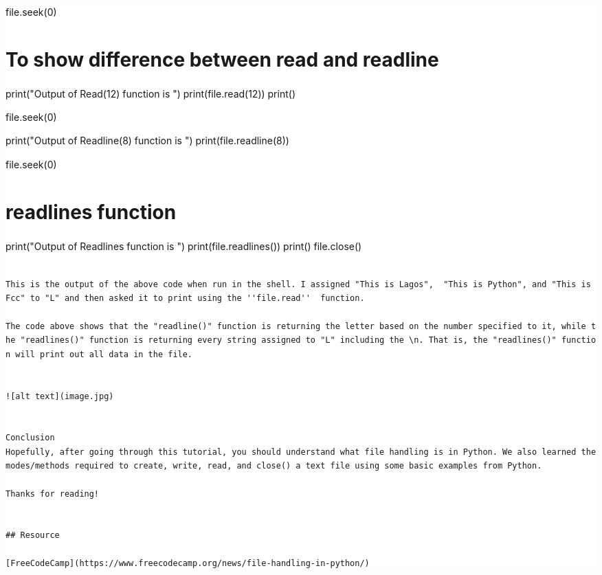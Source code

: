 file.seek(0)
  
# To show difference between read and readline

print("Output of Read(12) function is ") 
print(file.read(12))
print()

file.seek(0)
  
print("Output of Readline(8) function is ") 
print(file.readline(8))
  
file.seek(0)
# readlines function
print("Output of Readlines function is ") 
print(file.readlines()) 
print()
file.close()

```

This is the output of the above code when run in the shell. I assigned "This is Lagos",  "This is Python", and "This is Fcc" to "L" and then asked it to print using the ''file.read''  function.

The code above shows that the "readline()" function is returning the letter based on the number specified to it, while the "readlines()" function is returning every string assigned to "L" including the \n. That is, the "readlines()" function will print out all data in the file.


![alt text](image.jpg)


Conclusion
Hopefully, after going through this tutorial, you should understand what file handling is in Python. We also learned the modes/methods required to create, write, read, and close() a text file using some basic examples from Python.

Thanks for reading!


## Resource

[FreeCodeCamp](https://www.freecodecamp.org/news/file-handling-in-python/)
